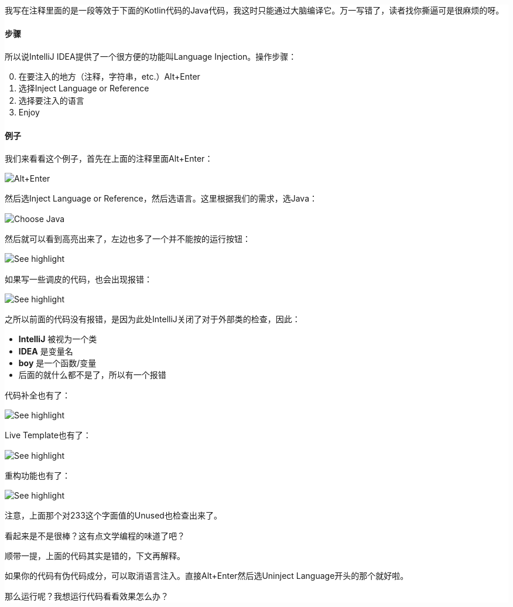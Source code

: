 我写在注释里面的是一段等效于下面的Kotlin代码的Java代码，我这时只能通过大脑编译它。万一写错了，读者找你撕逼可是很麻烦的呀。

#### 步骤

所以说IntelliJ IDEA提供了一个很方便的功能叫Language Injection。操作步骤：

0. 在要注入的地方（注释，字符串，etc.）Alt+Enter
0. 选择Inject Language or Reference
0. 选择要注入的语言
0. Enjoy

#### 例子

我们来看看这个例子，首先在上面的注释里面Alt+Enter：

![Alt+Enter](https://coding.net/u/ice1000/p/Images/git/raw/master/blog-img/7/0.png)

然后选Inject Language or Reference，然后选语言。这里根据我们的需求，选Java：

![Choose Java](https://coding.net/u/ice1000/p/Images/git/raw/master/blog-img/7/1.png)

然后就可以看到高亮出来了，左边也多了一个并不能按的运行按钮：

![See highlight](https://coding.net/u/ice1000/p/Images/git/raw/master/blog-img/7/2.png)

如果写一些调皮的代码，也会出现报错：

![See highlight](https://coding.net/u/ice1000/p/Images/git/raw/master/blog-img/7/3.png)

之所以前面的代码没有报错，是因为此处IntelliJ关闭了对于外部类的检查，因此：

+ **IntelliJ** 被视为一个类
+ **IDEA** 是变量名
+ **boy** 是一个函数/变量
+ 后面的就什么都不是了，所以有一个报错

代码补全也有了：

![See highlight](https://coding.net/u/ice1000/p/Images/git/raw/master/blog-img/7/4.png)

Live Template也有了：

![See highlight](https://coding.net/u/ice1000/p/Images/git/raw/master/blog-img/7/5.png)

重构功能也有了：

![See highlight](https://coding.net/u/ice1000/p/Images/git/raw/master/blog-img/7/6.png)

注意，上面那个对233这个字面值的Unused也检查出来了。

看起来是不是很棒？这有点文学编程的味道了吧？

顺带一提，上面的代码其实是错的，下文再解释。

如果你的代码有伪代码成分，可以取消语言注入。直接Alt+Enter然后选Uninject Language开头的那个就好啦。

那么运行呢？我想运行代码看看效果怎么办？
